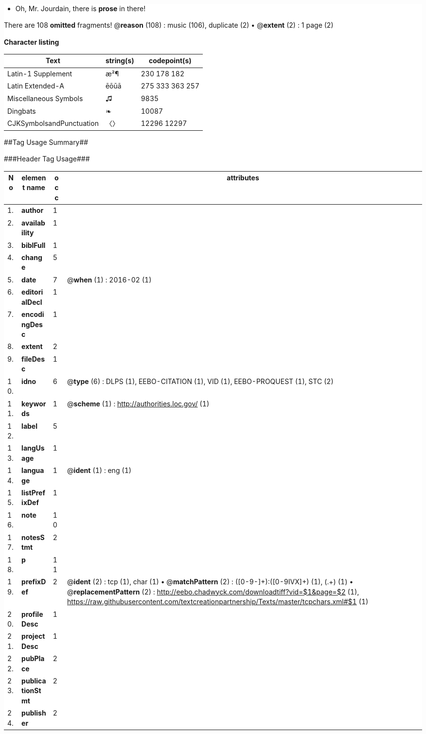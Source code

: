   * Oh, Mr. Jourdain, there is **prose** in there!

There are 108 **omitted** fragments! 
 @__reason__ (108) : music (106), duplicate (2)  •  @__extent__ (2) : 1 page (2)

**Character listing**


|Text|string(s)|codepoint(s)|
|---|---|---|
|Latin-1 Supplement|æ²¶|230 178 182|
|Latin Extended-A|ēōūā|275 333 363 257|
|Miscellaneous Symbols|♫|9835|
|Dingbats|❧|10087|
|CJKSymbolsandPunctuation|〈〉|12296 12297|

##Tag Usage Summary##

###Header Tag Usage###

|No|element name|occ|attributes|
|---|---|---|---|
|1.|__author__|1||
|2.|__availability__|1||
|3.|__biblFull__|1||
|4.|__change__|5||
|5.|__date__|7| @__when__ (1) : 2016-02 (1)|
|6.|__editorialDecl__|1||
|7.|__encodingDesc__|1||
|8.|__extent__|2||
|9.|__fileDesc__|1||
|10.|__idno__|6| @__type__ (6) : DLPS (1), EEBO-CITATION (1), VID (1), EEBO-PROQUEST (1), STC (2)|
|11.|__keywords__|1| @__scheme__ (1) : http://authorities.loc.gov/ (1)|
|12.|__label__|5||
|13.|__langUsage__|1||
|14.|__language__|1| @__ident__ (1) : eng (1)|
|15.|__listPrefixDef__|1||
|16.|__note__|10||
|17.|__notesStmt__|2||
|18.|__p__|11||
|19.|__prefixDef__|2| @__ident__ (2) : tcp (1), char (1)  •  @__matchPattern__ (2) : ([0-9\-]+):([0-9IVX]+) (1), (.+) (1)  •  @__replacementPattern__ (2) : http://eebo.chadwyck.com/downloadtiff?vid=$1&page=$2 (1), https://raw.githubusercontent.com/textcreationpartnership/Texts/master/tcpchars.xml#$1 (1)|
|20.|__profileDesc__|1||
|21.|__projectDesc__|1||
|22.|__pubPlace__|2||
|23.|__publicationStmt__|2||
|24.|__publisher__|2||